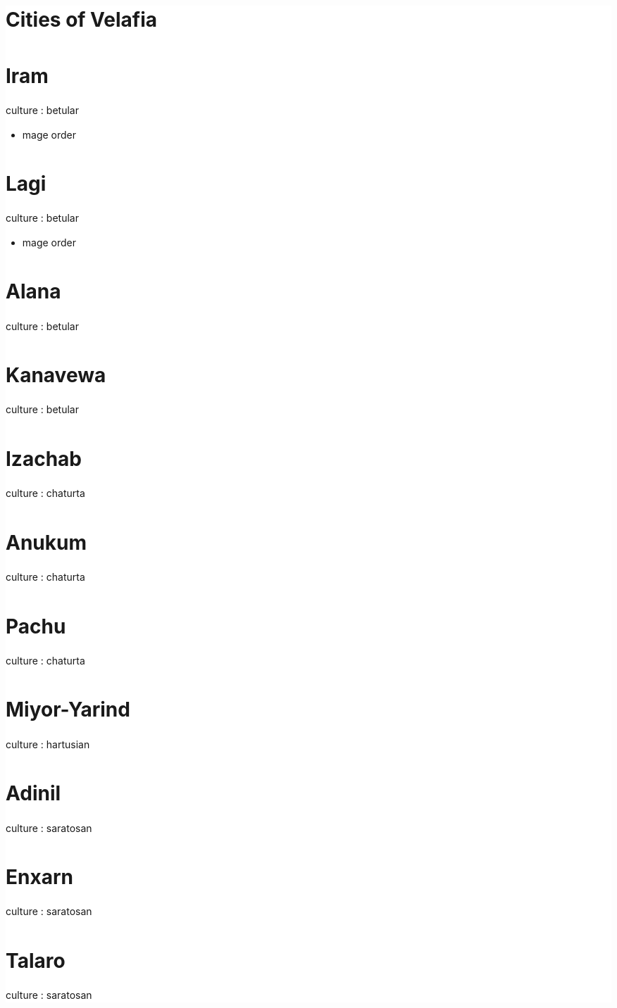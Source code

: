 # Cities of Velafia

# Iram
culture : betular
- mage order

# Lagi
culture : betular
- mage order

# Alana
culture : betular

# Kanavewa
culture : betular

# Izachab
culture : chaturta

# Anukum
culture : chaturta

# Pachu
culture : chaturta

# Miyor-Yarind
culture : hartusian

# Adinil
culture : saratosan

# Enxarn
culture : saratosan

# Talaro
culture : saratosan
